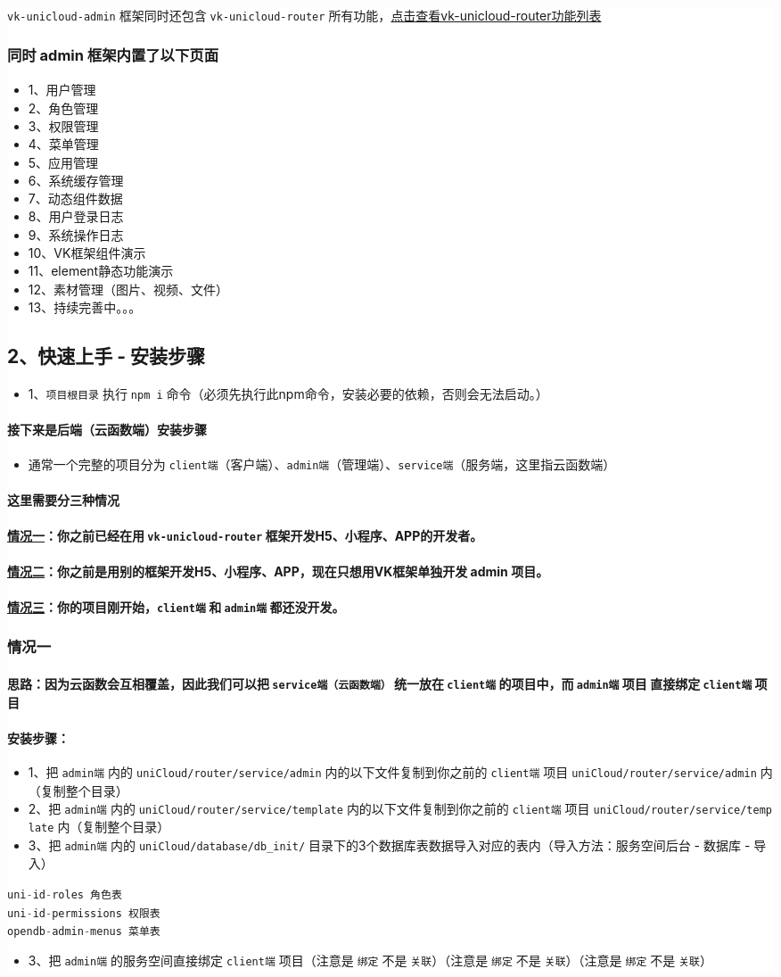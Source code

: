 `vk-unicloud-admin` 框架同时还包含 `vk-unicloud-router` 所有功能，[点击查看vk-unicloud-router功能列表](https://vkdoc.fsq.pub/client/)

### 同时 admin 框架内置了以下页面

* 1、用户管理
* 2、角色管理
* 3、权限管理
* 4、菜单管理
* 5、应用管理
* 6、系统缓存管理
* 7、动态组件数据
* 8、用户登录日志
* 9、系统操作日志
* 10、VK框架组件演示
* 11、element静态功能演示
* 12、素材管理（图片、视频、文件）
* 13、持续完善中。。。

## 2、快速上手 - 安装步骤 

* 1、`项目根目录` 执行 `npm i` 命令（必须先执行此npm命令，安装必要的依赖，否则会无法启动。）

#### 接下来是后端（云函数端）安装步骤

* 通常一个完整的项目分为 `client端`（客户端）、`admin端`（管理端）、`service端`（服务端，这里指云函数端）

#### 这里需要分三种情况
#### [情况一](#情况一)：你之前已经在用 `vk-unicloud-router` 框架开发H5、小程序、APP的开发者。

#### [情况二](#情况二)：你之前是用别的框架开发H5、小程序、APP，现在只想用VK框架单独开发 admin 项目。

#### [情况三](#情况三)：你的项目刚开始，`client端` 和 `admin端` 都还没开发。

### 情况一

#### 思路：因为云函数会互相覆盖，因此我们可以把 `service端（云函数端）` 统一放在 `client端` 的项目中，而 `admin端` 项目 直接绑定 `client端` 项目
#### 安装步骤：
* 1、把 `admin端` 内的 `uniCloud/router/service/admin` 内的以下文件复制到你之前的 `client端` 项目 `uniCloud/router/service/admin` 内（复制整个目录）
* 2、把 `admin端` 内的 `uniCloud/router/service/template` 内的以下文件复制到你之前的 `client端` 项目 `uniCloud/router/service/template` 内（复制整个目录）
* 3、把 `admin端` 内的 `uniCloud/database/db_init/` 目录下的3个数据库表数据导入对应的表内（导入方法：服务空间后台 - 数据库 - 导入）
```js
uni-id-roles 角色表
uni-id-permissions 权限表
opendb-admin-menus 菜单表
```
* 3、把 `admin端` 的服务空间直接绑定 `client端` 项目（注意是 `绑定` 不是 `关联`）（注意是 `绑定` 不是 `关联`）（注意是 `绑定` 不是 `关联`）
